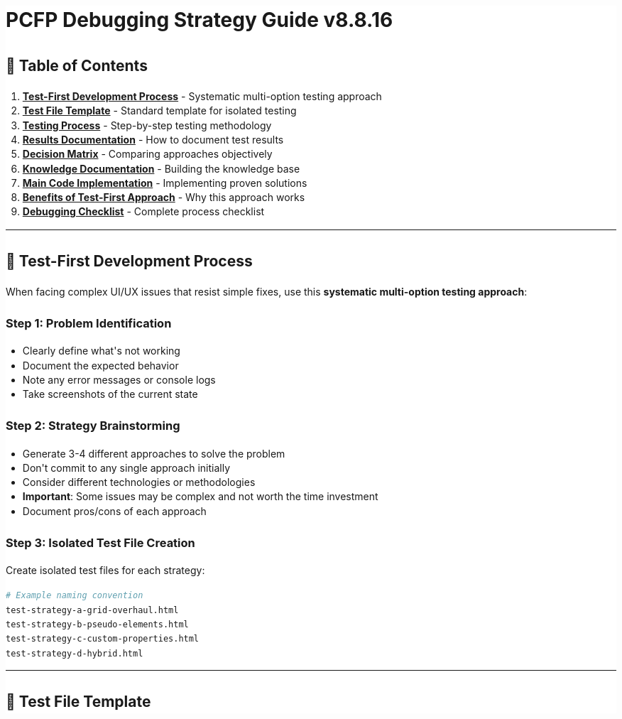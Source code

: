 # PCFP Debugging Strategy Guide v8.8.16

## 🎯 Table of Contents

1. **[Test-First Development Process](#-test-first-development-process)** - Systematic multi-option testing approach
2. **[Test File Template](#-test-file-template)** - Standard template for isolated testing
3. **[Testing Process](#-thorough-testing-process)** - Step-by-step testing methodology
4. **[Results Documentation](#-results-documentation)** - How to document test results
5. **[Decision Matrix](#-decision-matrix)** - Comparing approaches objectively
6. **[Knowledge Documentation](#-knowledge-documentation)** - Building the knowledge base
7. **[Main Code Implementation](#-main-code-implementation)** - Implementing proven solutions
8. **[Benefits of Test-First Approach](#-benefits-of-test-first-approach)** - Why this approach works
9. **[Debugging Checklist](#-debugging-checklist)** - Complete process checklist

---

## 🎯 Test-First Development Process

When facing complex UI/UX issues that resist simple fixes, use this **systematic multi-option testing approach**:

### **Step 1: Problem Identification**
- Clearly define what's not working
- Document the expected behavior
- Note any error messages or console logs
- Take screenshots of the current state

### **Step 2: Strategy Brainstorming**
- Generate 3-4 different approaches to solve the problem
- Don't commit to any single approach initially
- Consider different technologies or methodologies
- **Important**: Some issues may be complex and not worth the time investment
- Document pros/cons of each approach

### **Step 3: Isolated Test File Creation**
Create isolated test files for each strategy:

```bash
# Example naming convention
test-strategy-a-grid-overhaul.html
test-strategy-b-pseudo-elements.html
test-strategy-c-custom-properties.html
test-strategy-d-hybrid.html
```

---

## 📝 Test File Template
